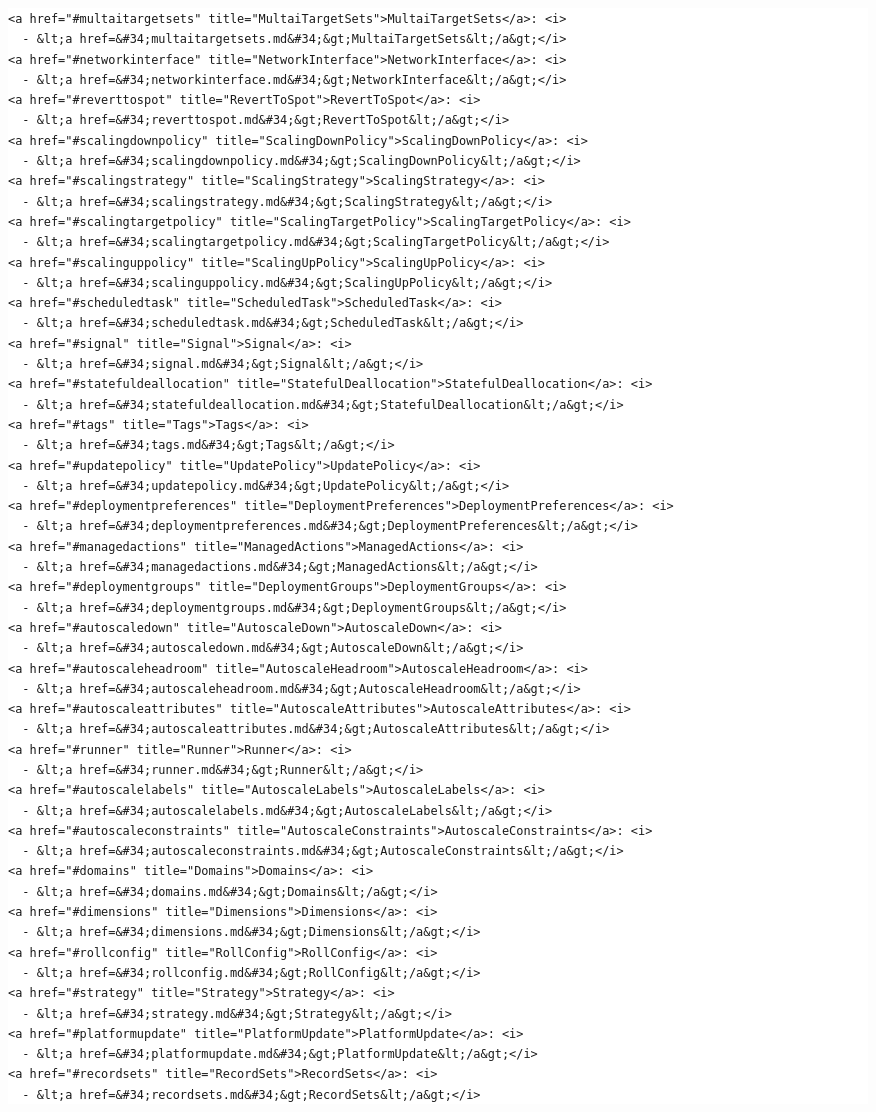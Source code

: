     <a href="#multaitargetsets" title="MultaiTargetSets">MultaiTargetSets</a>: <i>
      - &lt;a href=&#34;multaitargetsets.md&#34;&gt;MultaiTargetSets&lt;/a&gt;</i>
    <a href="#networkinterface" title="NetworkInterface">NetworkInterface</a>: <i>
      - &lt;a href=&#34;networkinterface.md&#34;&gt;NetworkInterface&lt;/a&gt;</i>
    <a href="#reverttospot" title="RevertToSpot">RevertToSpot</a>: <i>
      - &lt;a href=&#34;reverttospot.md&#34;&gt;RevertToSpot&lt;/a&gt;</i>
    <a href="#scalingdownpolicy" title="ScalingDownPolicy">ScalingDownPolicy</a>: <i>
      - &lt;a href=&#34;scalingdownpolicy.md&#34;&gt;ScalingDownPolicy&lt;/a&gt;</i>
    <a href="#scalingstrategy" title="ScalingStrategy">ScalingStrategy</a>: <i>
      - &lt;a href=&#34;scalingstrategy.md&#34;&gt;ScalingStrategy&lt;/a&gt;</i>
    <a href="#scalingtargetpolicy" title="ScalingTargetPolicy">ScalingTargetPolicy</a>: <i>
      - &lt;a href=&#34;scalingtargetpolicy.md&#34;&gt;ScalingTargetPolicy&lt;/a&gt;</i>
    <a href="#scalinguppolicy" title="ScalingUpPolicy">ScalingUpPolicy</a>: <i>
      - &lt;a href=&#34;scalinguppolicy.md&#34;&gt;ScalingUpPolicy&lt;/a&gt;</i>
    <a href="#scheduledtask" title="ScheduledTask">ScheduledTask</a>: <i>
      - &lt;a href=&#34;scheduledtask.md&#34;&gt;ScheduledTask&lt;/a&gt;</i>
    <a href="#signal" title="Signal">Signal</a>: <i>
      - &lt;a href=&#34;signal.md&#34;&gt;Signal&lt;/a&gt;</i>
    <a href="#statefuldeallocation" title="StatefulDeallocation">StatefulDeallocation</a>: <i>
      - &lt;a href=&#34;statefuldeallocation.md&#34;&gt;StatefulDeallocation&lt;/a&gt;</i>
    <a href="#tags" title="Tags">Tags</a>: <i>
      - &lt;a href=&#34;tags.md&#34;&gt;Tags&lt;/a&gt;</i>
    <a href="#updatepolicy" title="UpdatePolicy">UpdatePolicy</a>: <i>
      - &lt;a href=&#34;updatepolicy.md&#34;&gt;UpdatePolicy&lt;/a&gt;</i>
    <a href="#deploymentpreferences" title="DeploymentPreferences">DeploymentPreferences</a>: <i>
      - &lt;a href=&#34;deploymentpreferences.md&#34;&gt;DeploymentPreferences&lt;/a&gt;</i>
    <a href="#managedactions" title="ManagedActions">ManagedActions</a>: <i>
      - &lt;a href=&#34;managedactions.md&#34;&gt;ManagedActions&lt;/a&gt;</i>
    <a href="#deploymentgroups" title="DeploymentGroups">DeploymentGroups</a>: <i>
      - &lt;a href=&#34;deploymentgroups.md&#34;&gt;DeploymentGroups&lt;/a&gt;</i>
    <a href="#autoscaledown" title="AutoscaleDown">AutoscaleDown</a>: <i>
      - &lt;a href=&#34;autoscaledown.md&#34;&gt;AutoscaleDown&lt;/a&gt;</i>
    <a href="#autoscaleheadroom" title="AutoscaleHeadroom">AutoscaleHeadroom</a>: <i>
      - &lt;a href=&#34;autoscaleheadroom.md&#34;&gt;AutoscaleHeadroom&lt;/a&gt;</i>
    <a href="#autoscaleattributes" title="AutoscaleAttributes">AutoscaleAttributes</a>: <i>
      - &lt;a href=&#34;autoscaleattributes.md&#34;&gt;AutoscaleAttributes&lt;/a&gt;</i>
    <a href="#runner" title="Runner">Runner</a>: <i>
      - &lt;a href=&#34;runner.md&#34;&gt;Runner&lt;/a&gt;</i>
    <a href="#autoscalelabels" title="AutoscaleLabels">AutoscaleLabels</a>: <i>
      - &lt;a href=&#34;autoscalelabels.md&#34;&gt;AutoscaleLabels&lt;/a&gt;</i>
    <a href="#autoscaleconstraints" title="AutoscaleConstraints">AutoscaleConstraints</a>: <i>
      - &lt;a href=&#34;autoscaleconstraints.md&#34;&gt;AutoscaleConstraints&lt;/a&gt;</i>
    <a href="#domains" title="Domains">Domains</a>: <i>
      - &lt;a href=&#34;domains.md&#34;&gt;Domains&lt;/a&gt;</i>
    <a href="#dimensions" title="Dimensions">Dimensions</a>: <i>
      - &lt;a href=&#34;dimensions.md&#34;&gt;Dimensions&lt;/a&gt;</i>
    <a href="#rollconfig" title="RollConfig">RollConfig</a>: <i>
      - &lt;a href=&#34;rollconfig.md&#34;&gt;RollConfig&lt;/a&gt;</i>
    <a href="#strategy" title="Strategy">Strategy</a>: <i>
      - &lt;a href=&#34;strategy.md&#34;&gt;Strategy&lt;/a&gt;</i>
    <a href="#platformupdate" title="PlatformUpdate">PlatformUpdate</a>: <i>
      - &lt;a href=&#34;platformupdate.md&#34;&gt;PlatformUpdate&lt;/a&gt;</i>
    <a href="#recordsets" title="RecordSets">RecordSets</a>: <i>
      - &lt;a href=&#34;recordsets.md&#34;&gt;RecordSets&lt;/a&gt;</i>
</pre>
